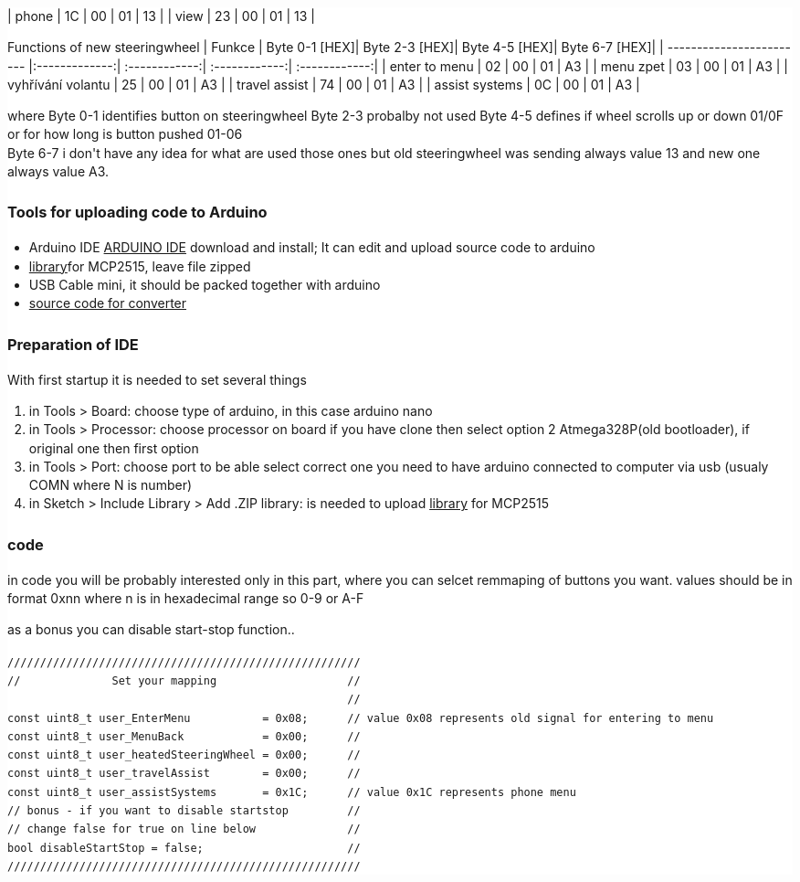 | phone                    | 1C            | 00            | 01            | 13            |
| view                     | 23            | 00            | 01            | 13            |

Functions of new steeringwheel
| Funkce                   | Byte 0-1 [HEX]| Byte 2-3 [HEX]| Byte 4-5 [HEX]| Byte 6-7 [HEX]|
| ------------------------ |:-------------:| :------------:| :------------:| :------------:|
|  enter to menu           | 02            | 00            | 01            | A3            |
| menu zpet                | 03            | 00            | 01            | A3            |
| vyhřívání volantu        | 25            | 00            | 01            | A3            |
| travel assist            | 74            | 00            | 01            | A3            |
| assist systems           | 0C            | 00            | 01            | A3            |

where 
Byte 0-1 identifies button on steeringwheel 
Byte 2-3 probalby not used 
Byte 4-5 defines if wheel scrolls up or down 01/0F or for how long is button pushed 01-06  
Byte 6-7 i don't have any idea for what are used those ones but old steeringwheel was sending always value 13 and new one always value A3.  

### Tools for uploading code to Arduino

* Arduino IDE [ARDUINO IDE](https://www.arduino.cc/en/software) download and install; It can edit and upload source code to arduino
* [library](https://github.com/atc1441/arduino-mcp2515/archive/master.zip)for MCP2515, leave file zipped
* USB Cable mini, it should be packed together with arduino
* [source code for converter](https://github.com/GabrielMastny/Skoda_2021MUFUSteeringWheel_Converter/blob/main/CAN_Converter_MUFU_Skoda.ino)

### Preparation of IDE
With first startup it is needed to set several things

1) in Tools > Board: choose type of arduino, in this case arduino nano
2) in Tools > Processor: choose processor on board if you have clone then select option 2 Atmega328P(old bootloader), if original one then first option
3) in Tools > Port: choose port to be able select correct one you need to have arduino connected to computer via usb (usualy COMN where N is number)
4) in Sketch > Include Library > Add .ZIP library: is needed to upload [library](https://github.com/atc1441/arduino-mcp2515/archive/master.zip) for MCP2515

### code

in code you will be probably interested only in this part, where you can selcet remmaping of buttons you want. values should be in format 0xnn where n is in hexadecimal range so 0-9 or A-F

as a bonus you can disable start-stop function..

```
//////////////////////////////////////////////////////
//              Set your mapping                    //
                                                    //
const uint8_t user_EnterMenu           = 0x08;      // value 0x08 represents old signal for entering to menu
const uint8_t user_MenuBack            = 0x00;      //
const uint8_t user_heatedSteeringWheel = 0x00;      //
const uint8_t user_travelAssist        = 0x00;      //
const uint8_t user_assistSystems       = 0x1C;      // value 0x1C represents phone menu
// bonus - if you want to disable startstop         //
// change false for true on line below              //
bool disableStartStop = false;                      //
//////////////////////////////////////////////////////
```